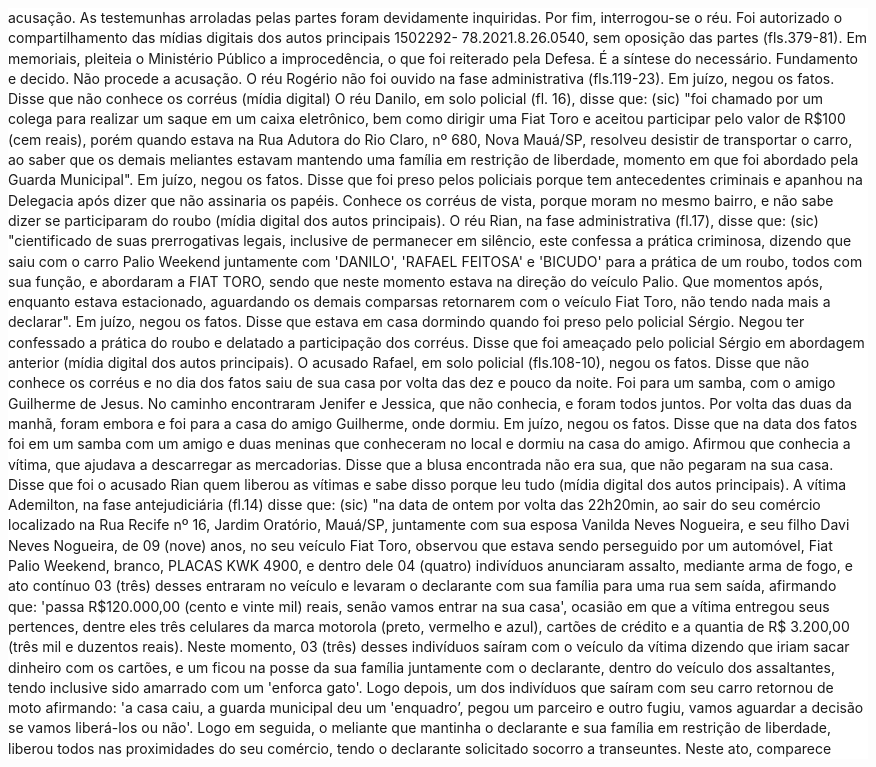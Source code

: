 acusação. 
As testemunhas arroladas pelas partes foram devidamente inquiridas. Por fim, 
interrogou-se o réu. 
Foi autorizado o compartilhamento das mídias digitais dos autos principais 1502292-
78.2021.8.26.0540, sem oposição das partes (fls.379-81).
Em memoriais, pleiteia o Ministério Público a improcedência, o que foi reiterado 
pela Defesa.
É a síntese do necessário. 
Fundamento e decido. 
Não procede a acusação.
O réu Rogério não foi ouvido na fase administrativa (fls.119-23). Em juízo, negou 
os fatos. Disse que não conhece os corréus (mídia digital)
O réu Danilo, em solo policial (fl. 16), disse que: (sic) "foi chamado por um 
colega para realizar um saque em um caixa eletrônico, bem como dirigir uma Fiat 
Toro e aceitou participar pelo valor de R$100 (cem reais), porém quando estava na 
Rua Adutora do Rio Claro, nº 680, Nova Mauá/SP, resolveu desistir de transportar o 
carro, ao saber que os demais meliantes estavam mantendo uma família em restrição 
de liberdade, momento em que foi abordado pela Guarda Municipal".
Em juízo, negou os fatos. Disse que foi preso pelos policiais porque tem 
antecedentes criminais e apanhou na Delegacia após dizer que não assinaria os 
papéis. Conhece os corréus de vista, porque moram no mesmo bairro, e não sabe dizer
se participaram do roubo (mídia digital dos autos principais).
O réu Rian, na fase administrativa (fl.17), disse que: (sic) "cientificado de suas 
prerrogativas legais, inclusive de permanecer em silêncio, este confessa a prática 
criminosa, dizendo que saiu com o carro Palio Weekend juntamente com 'DANILO', 
'RAFAEL FEITOSA' e 'BICUDO' para a prática de um roubo, todos com sua função, e 
abordaram a FIAT TORO, sendo que neste momento estava na direção do veículo Palio. 
Que momentos após, enquanto estava estacionado, aguardando os demais comparsas 
retornarem com o veículo Fiat Toro, não tendo nada mais a declarar".
Em juízo, negou os fatos. Disse que estava em casa dormindo quando foi preso pelo 
policial Sérgio. Negou ter confessado a prática do roubo e delatado a participação 
dos corréus. Disse que foi ameaçado pelo policial Sérgio em abordagem anterior 
(mídia digital dos autos principais).
O acusado Rafael, em solo policial (fls.108-10), negou os fatos. Disse que não conhece os corréus e no dia dos fatos saiu de sua casa por volta das dez e pouco da
noite. Foi para um samba, com o amigo Guilherme de Jesus. No caminho encontraram 
Jenifer e Jessica, que não conhecia, e foram todos juntos. Por volta das duas da 
manhã, foram embora e foi para a casa do amigo Guilherme, onde dormiu.
Em juízo, negou os fatos. Disse que na data dos fatos foi em um samba com um amigo 
e duas meninas que conheceram no local e dormiu na casa do amigo. Afirmou que 
conhecia a vítima, que ajudava a descarregar as mercadorias. Disse que a blusa 
encontrada não era sua, que não pegaram na sua casa. Disse que foi o acusado Rian 
quem liberou as vítimas e sabe disso porque leu tudo (mídia digital dos autos 
principais).
A vítima Ademilton, na fase antejudiciária (fl.14) disse que: (sic) "na data de 
ontem por volta das 22h20min, ao sair do seu comércio localizado na Rua Recife nº 
16, Jardim Oratório, Mauá/SP, juntamente com sua esposa Vanilda Neves Nogueira, e 
seu filho Davi Neves Nogueira, de 09 (nove) anos, no seu veículo Fiat Toro, 
observou que estava sendo perseguido por um automóvel, Fiat Palio Weekend, branco, 
PLACAS KWK 4900, e dentro dele 04 (quatro) indivíduos anunciaram assalto, mediante 
arma de fogo, e ato contínuo 03 (três) desses entraram no veículo e levaram o 
declarante com sua família para uma rua sem saída, afirmando que: 'passa 
R$120.000,00 (cento e vinte mil) reais, senão vamos entrar na sua casa', ocasião em
que a vítima entregou seus pertences, dentre eles três celulares da marca motorola 
(preto, vermelho e azul), cartões de crédito e a quantia de R$ 3.200,00 (três mil e
duzentos reais). Neste momento, 03 (três) desses indivíduos saíram com o veículo da
vítima dizendo que iriam sacar dinheiro com os cartões, e um ficou na posse da sua 
família juntamente com o declarante, dentro do veículo dos assaltantes, tendo 
inclusive sido amarrado com um 'enforca gato'. Logo depois, um dos indivíduos que 
saíram com seu carro retornou de moto afirmando: 'a casa caiu, a guarda municipal 
deu um 'enquadro’, pegou um parceiro e outro fugiu, vamos aguardar a decisão se 
vamos liberá-los ou não'. Logo em seguida, o meliante que mantinha o declarante e 
sua família em restrição de liberdade, liberou todos nas proximidades do seu 
comércio, tendo o declarante solicitado socorro a transeuntes. Neste ato, comparece